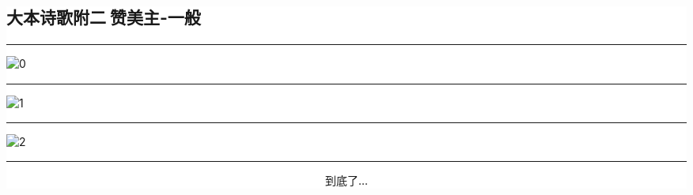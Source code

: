
## 大本诗歌附二 赞美主-一般
        

<div class="container"></div>





---

<img width=100% alt="0" data-original="/data/d00782/0">

---

<img width=100% alt="1" data-original="/data/d00782/1">

---

<img width=100% alt="2" data-original="/data/d00782/2">

---

<p style="text-align: center">到底了...</p>

<script src="/js/dist-view.js"></script>

<script>
MAIN.id = 'd00782';
$('.container').append('<div id=aplayer0></div>');
    const ap0 = new APlayer({
        container: document.getElementById('aplayer0'),
        volume: 1,
        loop: 'none',
        preload: 'none',
        audio: [{
            name: `DF2阿利路阿利路亚&nbsp;2.mp3
`,
            artist: '大本诗歌',
            url: 'https://v-cdn-singlepagepic.soqi.cn/VoiceLibrary_MzE4NjI0NDkwMDM=.voice',
            cover: '/favicon'
        }]
    });
    
$('.container').append('<div id=aplayer1></div>');
    const ap1 = new APlayer({
        container: document.getElementById('aplayer1'),
        volume: 1,
        loop: 'none',
        preload: 'none',
        audio: [{
            name: `大本诗歌附2首&nbsp;教唱.mp3
`,
            artist: '大本诗歌',
            url: 'https://v-cdn-singlepagepic.soqi.cn/VoiceLibrary_MzE4NjI0NDkwNTQ=.voice',
            cover: '/favicon'
        }]
    });
    